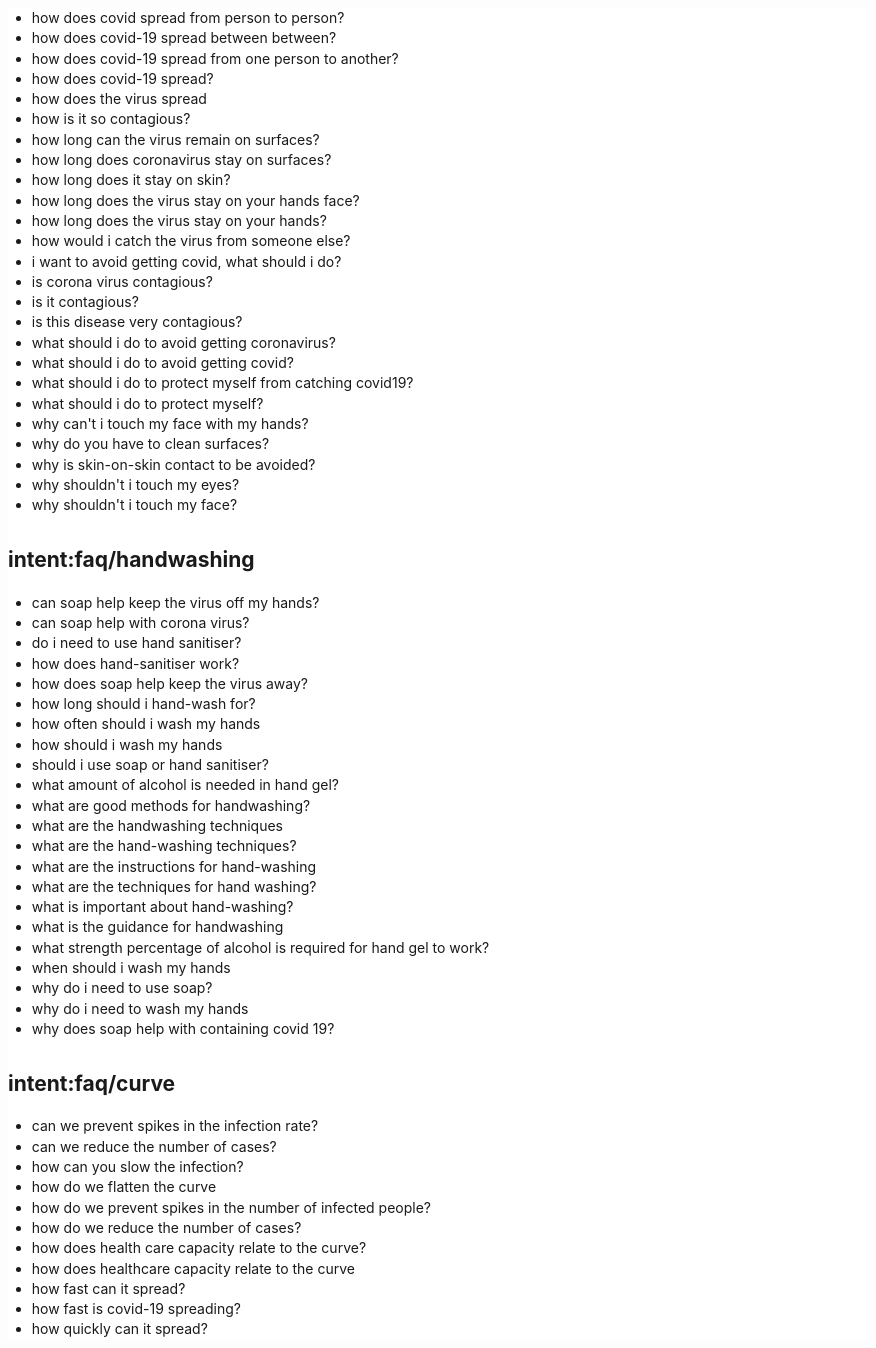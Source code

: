- how does covid spread from person to person?
- how does covid-19 spread between between?
- how does covid-19 spread from one person to another?
- how does covid-19 spread?
- how does the virus spread
- how is it so contagious?
- how long can the virus remain on surfaces?
- how long does coronavirus stay on surfaces?
- how long does it stay on skin?
- how long does the virus stay on your hands face?
- how long does the virus stay on your hands?
- how would i catch the virus from someone else?
- i want to avoid getting covid, what should i do?
- is corona virus contagious?
- is it contagious?
- is this disease very contagious?
- what should i do to avoid getting coronavirus?
- what should i do to avoid getting covid?
- what should i do to protect myself from catching covid19?
- what should i do to protect myself?
- why can't i touch my face with my hands?
- why do you have to clean surfaces?
- why is skin-on-skin contact to be avoided?
- why shouldn't i touch my eyes?
- why shouldn't i touch my face?

## intent:faq/handwashing
- can soap help keep the virus off my hands?
- can soap help with corona virus?
- do i need to use hand sanitiser?
- how does hand-sanitiser work?
- how does soap help keep the virus away?
- how long should i hand-wash for?
- how often should i wash my hands
- how should i wash my hands
- should i use soap or hand sanitiser?
- what amount of alcohol is needed in hand gel?
- what are good methods for handwashing?
- what are the handwashing techniques
- what are the hand-washing techniques?
- what are the instructions for hand-washing
- what are the techniques for hand washing?
- what is important about hand-washing?
- what is the guidance for handwashing
- what strength percentage of alcohol is required for hand gel to work?
- when should i wash my hands
- why do i need to use soap?
- why do i need to wash my hands
- why does soap help with containing covid 19?

## intent:faq/curve
- can we prevent spikes in the infection rate?
- can we reduce the number of cases?
- how can you slow the infection?
- how do we flatten the curve
- how do we prevent spikes in the number of infected people?
- how do we reduce the number of cases?
- how does health care capacity relate to the curve?
- how does healthcare capacity relate to the curve
- how fast can it spread?
- how fast is covid-19 spreading?
- how quickly can it spread?